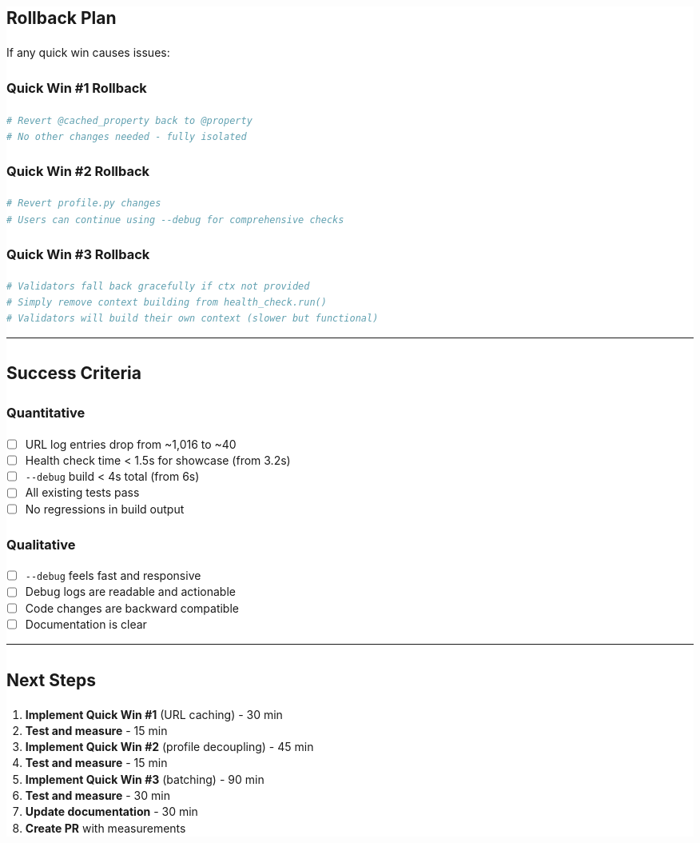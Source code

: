 ## Rollback Plan

If any quick win causes issues:

### Quick Win #1 Rollback
```python
# Revert @cached_property back to @property
# No other changes needed - fully isolated
```

### Quick Win #2 Rollback
```python
# Revert profile.py changes
# Users can continue using --debug for comprehensive checks
```

### Quick Win #3 Rollback
```python
# Validators fall back gracefully if ctx not provided
# Simply remove context building from health_check.run()
# Validators will build their own context (slower but functional)
```

---

## Success Criteria

### Quantitative
- [ ] URL log entries drop from ~1,016 to ~40
- [ ] Health check time < 1.5s for showcase (from 3.2s)
- [ ] `--debug` build < 4s total (from 6s)
- [ ] All existing tests pass
- [ ] No regressions in build output

### Qualitative
- [ ] `--debug` feels fast and responsive
- [ ] Debug logs are readable and actionable
- [ ] Code changes are backward compatible
- [ ] Documentation is clear

---

## Next Steps

1. **Implement Quick Win #1** (URL caching) - 30 min
2. **Test and measure** - 15 min
3. **Implement Quick Win #2** (profile decoupling) - 45 min
4. **Test and measure** - 15 min
5. **Implement Quick Win #3** (batching) - 90 min
6. **Test and measure** - 30 min
7. **Update documentation** - 30 min
8. **Create PR** with measurements
